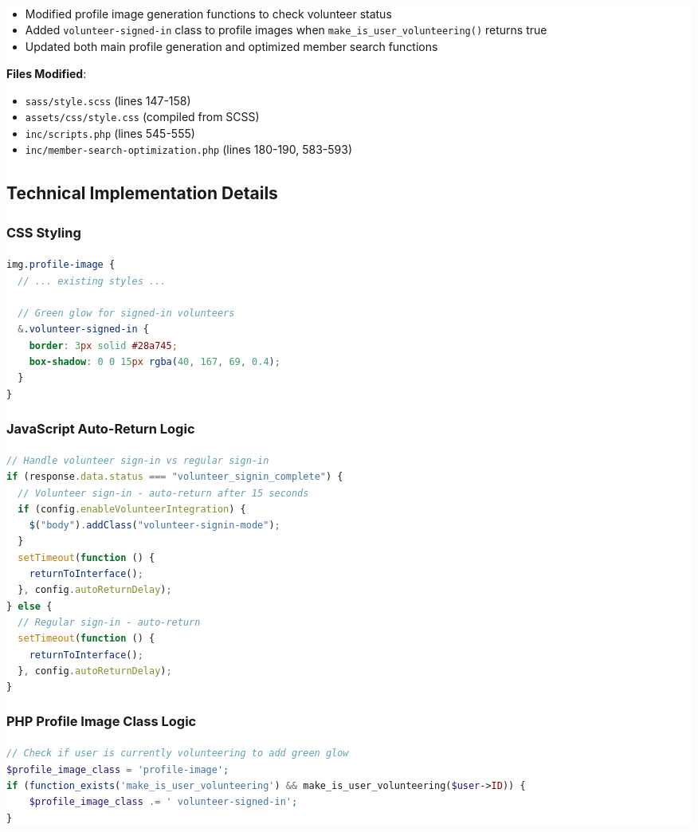 - Modified profile image generation functions to check volunteer status
- Added `volunteer-signed-in` class to profile images when `make_is_user_volunteering()` returns true
- Updated both main profile generation and optimized member search functions

**Files Modified**:

- `sass/style.scss` (lines 147-158)
- `assets/css/style.css` (compiled from SCSS)
- `inc/scripts.php` (lines 545-555)
- `inc/member-search-optimization.php` (lines 180-190, 583-593)

## Technical Implementation Details

### CSS Styling

```scss
img.profile-image {
  // ... existing styles ...

  // Green glow for signed-in volunteers
  &.volunteer-signed-in {
    border: 3px solid #28a745;
    box-shadow: 0 0 15px rgba(40, 167, 69, 0.4);
  }
}
```

### JavaScript Auto-Return Logic

```javascript
// Handle volunteer sign-in vs regular sign-in
if (response.data.status === "volunteer_signin_complete") {
  // Volunteer sign-in - auto-return after 15 seconds
  if (config.enableVolunteerIntegration) {
    $("body").addClass("volunteer-signin-mode");
  }
  setTimeout(function () {
    returnToInterface();
  }, config.autoReturnDelay);
} else {
  // Regular sign-in - auto-return
  setTimeout(function () {
    returnToInterface();
  }, config.autoReturnDelay);
}
```

### PHP Profile Image Class Logic

```php
// Check if user is currently volunteering to add green glow
$profile_image_class = 'profile-image';
if (function_exists('make_is_user_volunteering') && make_is_user_volunteering($user->ID)) {
    $profile_image_class .= ' volunteer-signed-in';
}
```
